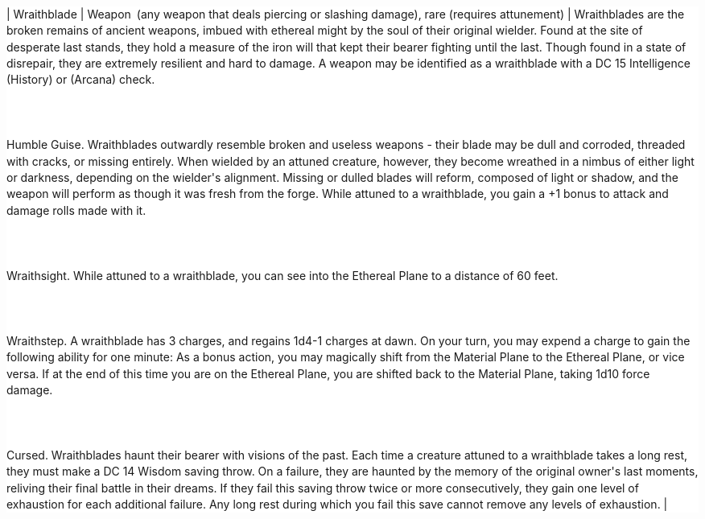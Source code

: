 | Wraithblade                                 | Weapon (any weapon that deals piercing or slashing damage), rare (requires attunement)                                                  | Wraithblades are the broken remains of ancient weapons, imbued with ethereal might by the soul of their original wielder. Found at the site of desperate last stands, they hold a measure of the iron will that kept their bearer fighting until the last. Though found in a state of disrepair, they are extremely resilient and hard to damage. A weapon may be identified as a wraithblade with a DC 15 Intelligence (History) or (Arcana) check.<br><br>  <br><br>Humble Guise. Wraithblades outwardly resemble broken and useless weapons - their blade may be dull and corroded, threaded with cracks, or missing entirely. When wielded by an attuned creature, however, they become wreathed in a nimbus of either light or darkness, depending on the wielder's alignment. Missing or dulled blades will reform, composed of light or shadow, and the weapon will perform as though it was fresh from the forge. While attuned to a wraithblade, you gain a +1 bonus to attack and damage rolls made with it.<br><br>  <br><br>Wraithsight. While attuned to a wraithblade, you can see into the Ethereal Plane to a distance of 60 feet.<br><br>  <br><br>Wraithstep. A wraithblade has 3 charges, and regains 1d4-1 charges at dawn. On your turn, you may expend a charge to gain the following ability for one minute: As a bonus action, you may magically shift from the Material Plane to the Ethereal Plane, or vice versa. If at the end of this time you are on the Ethereal Plane, you are shifted back to the Material Plane, taking 1d10 force damage.<br><br>  <br><br>Cursed. Wraithblades haunt their bearer with visions of the past. Each time a creature attuned to a wraithblade takes a long rest, they must make a DC 14 Wisdom saving throw. On a failure, they are haunted by the memory of the original owner's last moments, reliving their final battle in their dreams. If they fail this saving throw twice or more consecutively, they gain one level of exhaustion for each additional failure. Any long rest during which you fail this save cannot remove any levels of exhaustion.
|
